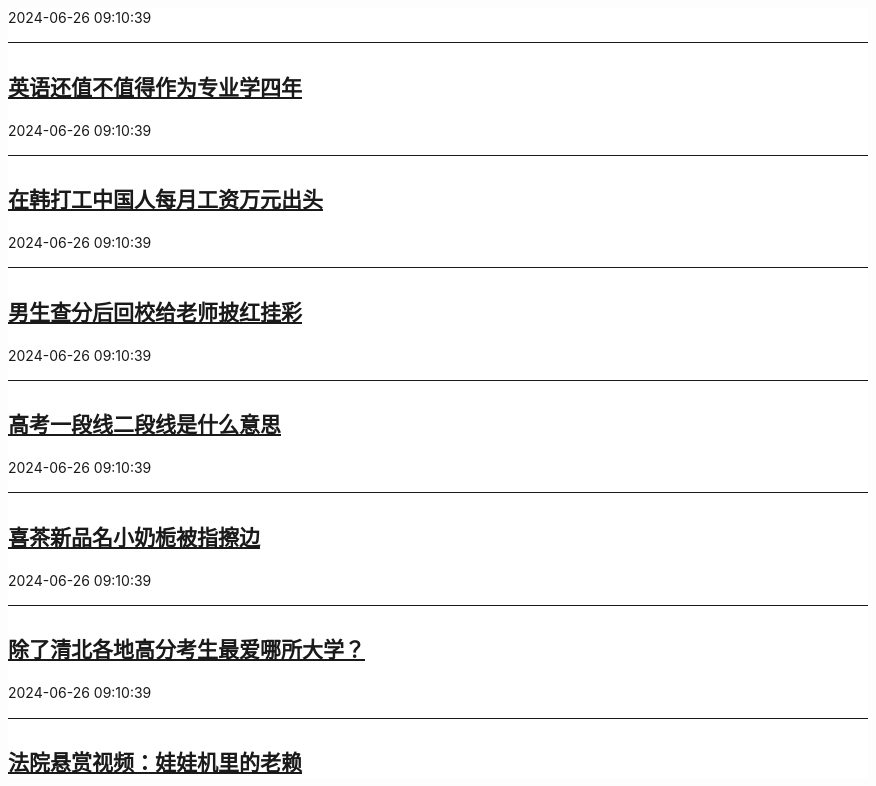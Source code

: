 2024-06-26 09:10:39

---
## [英语还值不值得作为专业学四年](https://www.baidu.com/s?wd=%E8%8B%B1%E8%AF%AD%E8%BF%98%E5%80%BC%E4%B8%8D%E5%80%BC%E5%BE%97%E4%BD%9C%E4%B8%BA%E4%B8%93%E4%B8%9A%E5%AD%A6%E5%9B%9B%E5%B9%B4)

2024-06-26 09:10:39

---
## [在韩打工中国人每月工资万元出头](https://www.baidu.com/s?wd=%E5%9C%A8%E9%9F%A9%E6%89%93%E5%B7%A5%E4%B8%AD%E5%9B%BD%E4%BA%BA%E6%AF%8F%E6%9C%88%E5%B7%A5%E8%B5%84%E4%B8%87%E5%85%83%E5%87%BA%E5%A4%B4)

2024-06-26 09:10:39

---
## [男生查分后回校给老师披红挂彩](https://www.baidu.com/s?wd=%E7%94%B7%E7%94%9F%E6%9F%A5%E5%88%86%E5%90%8E%E5%9B%9E%E6%A0%A1%E7%BB%99%E8%80%81%E5%B8%88%E6%8A%AB%E7%BA%A2%E6%8C%82%E5%BD%A9)

2024-06-26 09:10:39

---
## [高考一段线二段线是什么意思](https://www.baidu.com/s?wd=%E9%AB%98%E8%80%83%E4%B8%80%E6%AE%B5%E7%BA%BF%E4%BA%8C%E6%AE%B5%E7%BA%BF%E6%98%AF%E4%BB%80%E4%B9%88%E6%84%8F%E6%80%9D)

2024-06-26 09:10:39

---
## [喜茶新品名小奶栀被指擦边](https://www.baidu.com/s?wd=%E5%96%9C%E8%8C%B6%E6%96%B0%E5%93%81%E5%90%8D%E5%B0%8F%E5%A5%B6%E6%A0%80%E8%A2%AB%E6%8C%87%E6%93%A6%E8%BE%B9)

2024-06-26 09:10:39

---
## [除了清北各地高分考生最爱哪所大学？](https://www.baidu.com/s?wd=%E9%99%A4%E4%BA%86%E6%B8%85%E5%8C%97%E5%90%84%E5%9C%B0%E9%AB%98%E5%88%86%E8%80%83%E7%94%9F%E6%9C%80%E7%88%B1%E5%93%AA%E6%89%80%E5%A4%A7%E5%AD%A6%EF%BC%9F)

2024-06-26 09:10:39

---
## [法院悬赏视频：娃娃机里的老赖](https://www.baidu.com/s?wd=%E6%B3%95%E9%99%A2%E6%82%AC%E8%B5%8F%E8%A7%86%E9%A2%91%EF%BC%9A%E5%A8%83%E5%A8%83%E6%9C%BA%E9%87%8C%E7%9A%84%E8%80%81%E8%B5%96)
